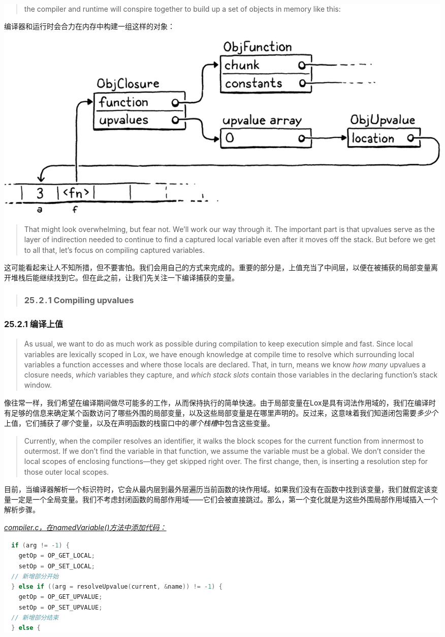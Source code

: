 > the compiler and runtime will conspire together to build up a set of objects in memory like this:

编译器和运行时会合力在内存中构建一组这样的对象：

![The object graph of the stack, ObjClosure, ObjFunction, and upvalue array.](25.闭包/open-upvalue.png)

> That might look overwhelming, but fear not. We’ll work our way through it. The important part is that upvalues serve as the layer of indirection needed to continue to find a captured local variable even after it moves off the stack. But before we get to all that, let’s focus on compiling captured variables.

这可能看起来让人不知所措，但不要害怕。我们会用自己的方式来完成的。重要的部分是，上值充当了中间层，以便在被捕获的局部变量离开堆栈后能继续找到它。但在此之前，让我们先关注一下编译捕获的变量。

> ### 25 . 2 . 1 Compiling upvalues

### 25.2.1 编译上值

> As usual, we want to do as much work as possible during compilation to keep execution simple and fast. Since local variables are lexically scoped in Lox, we have enough knowledge at compile time to resolve which surrounding local variables a function accesses and where those locals are declared. That, in turn, means we know *how many* upvalues a closure needs, *which* variables they capture, and *which stack slots* contain those variables in the declaring function’s stack window.

像往常一样，我们希望在编译期间做尽可能多的工作，从而保持执行的简单快速。由于局部变量在Lox是具有词法作用域的，我们在编译时有足够的信息来确定某个函数访问了哪些外围的局部变量，以及这些局部变量是在哪里声明的。反过来，这意味着我们知道闭包需要*多少个*上值，它们捕获了*哪个*变量，以及在声明函数的栈窗口中的*哪个栈槽*中包含这些变量。

> Currently, when the compiler resolves an identifier, it walks the block scopes for the current function from innermost to outermost. If we don’t find the variable in that function, we assume the variable must be a global. We don’t consider the local scopes of enclosing functions—they get skipped right over. The first change, then, is inserting a resolution step for those outer local scopes.

目前，当编译器解析一个标识符时，它会从最内层到最外层遍历当前函数的块作用域。如果我们没有在函数中找到该变量，我们就假定该变量一定是一个全局变量。我们不考虑封闭函数的局部作用域——它们会被直接跳过。那么，第一个变化就是为这些外围局部作用域插入一个解析步骤。

*<u>compiler.c，在namedVariable()方法中添加代码：</u>*

```c
  if (arg != -1) {
    getOp = OP_GET_LOCAL;
    setOp = OP_SET_LOCAL;
  // 新增部分开始  
  } else if ((arg = resolveUpvalue(current, &name)) != -1) {
    getOp = OP_GET_UPVALUE;
    setOp = OP_SET_UPVALUE;
  // 新增部分结束  
  } else {
```

